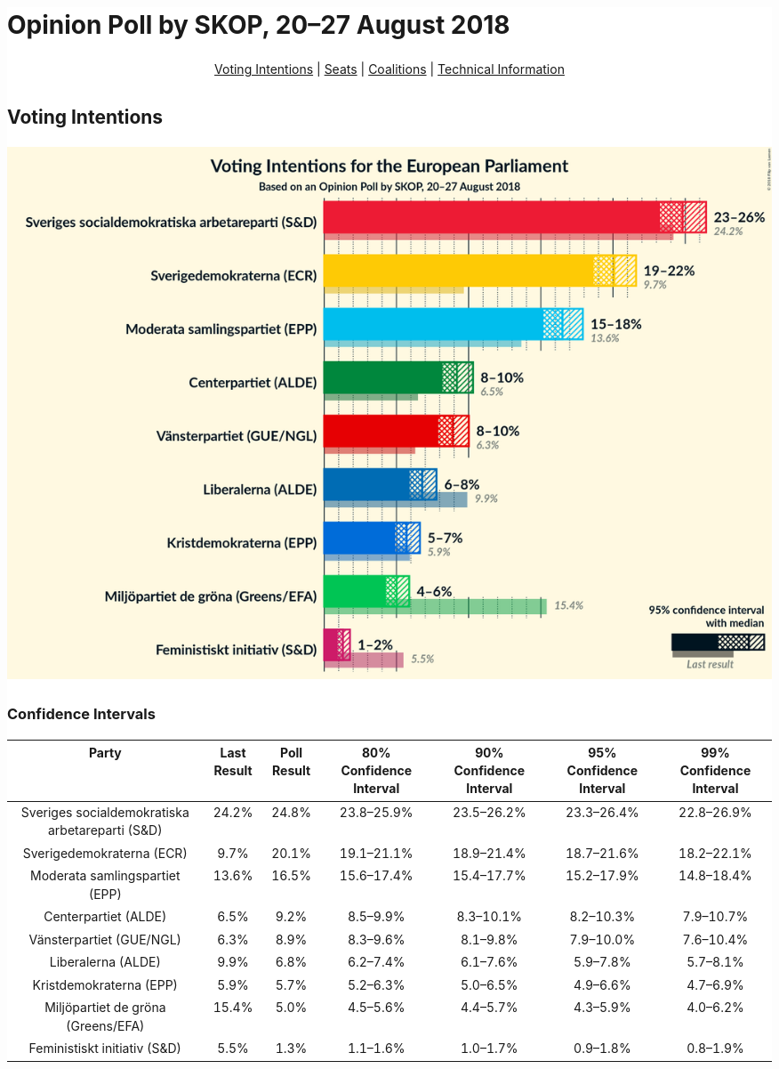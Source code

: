 # Opinion Poll by SKOP, 20–27 August 2018

<p align="center"><a href="#voting-intentions">Voting Intentions</a> | <a href="#seats">Seats</a> | <a href="#coalitions">Coalitions</a> | <a href="#technical-information">Technical Information</a></p>

## Voting Intentions

![Graph with voting intentions not yet produced](2018-08-27-SKOP.png "Voting Intentions")

### Confidence Intervals

| Party | Last Result | Poll Result | 80% Confidence Interval | 90% Confidence Interval | 95% Confidence Interval | 99% Confidence Interval |
|:-----:|:-----------:|:-----------:|:-----------------------:|:-----------------------:|:-----------------------:|:-----------------------:|
| Sveriges socialdemokratiska arbetareparti (S&D) | 24.2% | 24.8% | 23.8–25.9% |23.5–26.2% |23.3–26.4% |22.8–26.9% |
| Sverigedemokraterna (ECR) | 9.7% | 20.1% | 19.1–21.1% |18.9–21.4% |18.7–21.6% |18.2–22.1% |
| Moderata samlingspartiet (EPP) | 13.6% | 16.5% | 15.6–17.4% |15.4–17.7% |15.2–17.9% |14.8–18.4% |
| Centerpartiet (ALDE) | 6.5% | 9.2% | 8.5–9.9% |8.3–10.1% |8.2–10.3% |7.9–10.7% |
| Vänsterpartiet (GUE/NGL) | 6.3% | 8.9% | 8.3–9.6% |8.1–9.8% |7.9–10.0% |7.6–10.4% |
| Liberalerna (ALDE) | 9.9% | 6.8% | 6.2–7.4% |6.1–7.6% |5.9–7.8% |5.7–8.1% |
| Kristdemokraterna (EPP) | 5.9% | 5.7% | 5.2–6.3% |5.0–6.5% |4.9–6.6% |4.7–6.9% |
| Miljöpartiet de gröna (Greens/EFA) | 15.4% | 5.0% | 4.5–5.6% |4.4–5.7% |4.3–5.9% |4.0–6.2% |
| Feministiskt initiativ (S&D) | 5.5% | 1.3% | 1.1–1.6% |1.0–1.7% |0.9–1.8% |0.8–1.9% |
